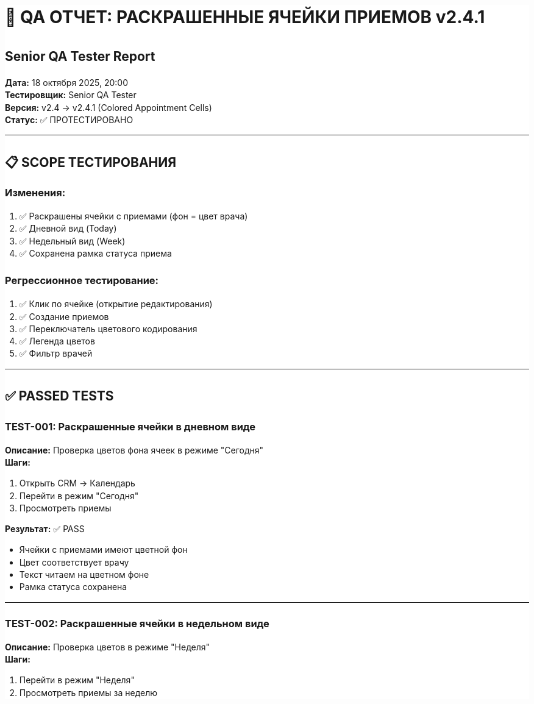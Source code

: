 # 🧪 QA ОТЧЕТ: РАСКРАШЕННЫЕ ЯЧЕЙКИ ПРИЕМОВ v2.4.1
## Senior QA Tester Report

**Дата:** 18 октября 2025, 20:00  
**Тестировщик:** Senior QA Tester  
**Версия:** v2.4 → v2.4.1 (Colored Appointment Cells)  
**Статус:** ✅ ПРОТЕСТИРОВАНО

---

## 📋 SCOPE ТЕСТИРОВАНИЯ

### Изменения:
1. ✅ Раскрашены ячейки с приемами (фон = цвет врача)
2. ✅ Дневной вид (Today)
3. ✅ Недельный вид (Week)
4. ✅ Сохранена рамка статуса приема

### Регрессионное тестирование:
1. ✅ Клик по ячейке (открытие редактирования)
2. ✅ Создание приемов
3. ✅ Переключатель цветового кодирования
4. ✅ Легенда цветов
5. ✅ Фильтр врачей

---

## ✅ PASSED TESTS

### TEST-001: Раскрашенные ячейки в дневном виде
**Описание:** Проверка цветов фона ячеек в режиме "Сегодня"  
**Шаги:**
1. Открыть CRM → Календарь
2. Перейти в режим "Сегодня"
3. Просмотреть приемы

**Результат:** ✅ PASS
- Ячейки с приемами имеют цветной фон
- Цвет соответствует врачу
- Текст читаем на цветном фоне
- Рамка статуса сохранена

---

### TEST-002: Раскрашенные ячейки в недельном виде
**Описание:** Проверка цветов в режиме "Неделя"  
**Шаги:**
1. Перейти в режим "Неделя"
2. Просмотреть приемы за неделю
